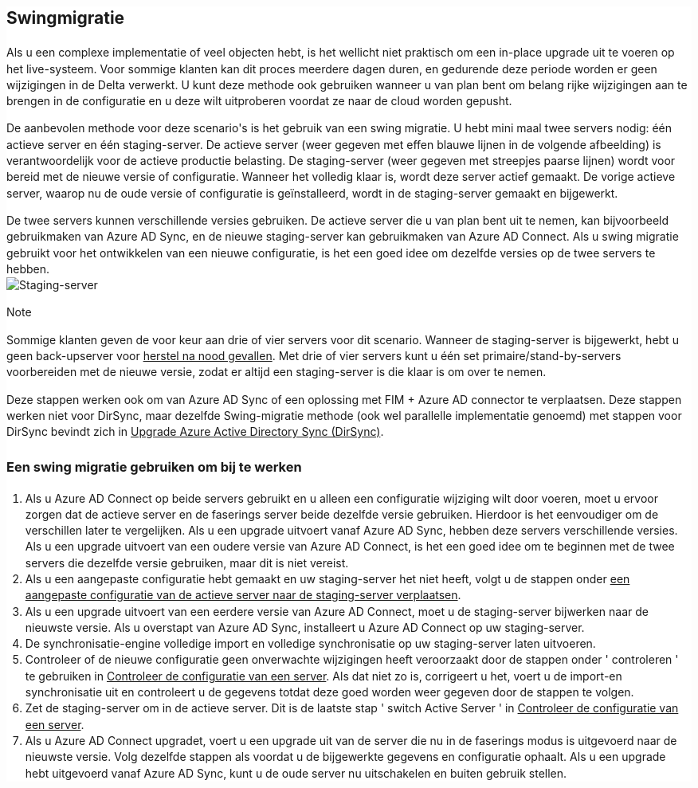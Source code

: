 ## <a name="swing-migration"></a>Swingmigratie
Als u een complexe implementatie of veel objecten hebt, is het wellicht niet praktisch om een in-place upgrade uit te voeren op het live-systeem. Voor sommige klanten kan dit proces meerdere dagen duren, en gedurende deze periode worden er geen wijzigingen in de Delta verwerkt. U kunt deze methode ook gebruiken wanneer u van plan bent om belang rijke wijzigingen aan te brengen in de configuratie en u deze wilt uitproberen voordat ze naar de cloud worden gepusht.

De aanbevolen methode voor deze scenario's is het gebruik van een swing migratie. U hebt mini maal twee servers nodig: één actieve server en één staging-server. De actieve server (weer gegeven met effen blauwe lijnen in de volgende afbeelding) is verantwoordelijk voor de actieve productie belasting. De staging-server (weer gegeven met streepjes paarse lijnen) wordt voor bereid met de nieuwe versie of configuratie. Wanneer het volledig klaar is, wordt deze server actief gemaakt. De vorige actieve server, waarop nu de oude versie of configuratie is geïnstalleerd, wordt in de staging-server gemaakt en bijgewerkt.

De twee servers kunnen verschillende versies gebruiken. De actieve server die u van plan bent uit te nemen, kan bijvoorbeeld gebruikmaken van Azure AD Sync, en de nieuwe staging-server kan gebruikmaken van Azure AD Connect. Als u swing migratie gebruikt voor het ontwikkelen van een nieuwe configuratie, is het een goed idee om dezelfde versies op de twee servers te hebben.  
![Staging-server](./media/how-to-upgrade-previous-version/stagingserver1.png)

> [!NOTE]
> Sommige klanten geven de voor keur aan drie of vier servers voor dit scenario. Wanneer de staging-server is bijgewerkt, hebt u geen back-upserver voor [herstel na nood gevallen](how-to-connect-sync-staging-server.md#disaster-recovery). Met drie of vier servers kunt u één set primaire/stand-by-servers voorbereiden met de nieuwe versie, zodat er altijd een staging-server is die klaar is om over te nemen.

Deze stappen werken ook om van Azure AD Sync of een oplossing met FIM + Azure AD connector te verplaatsen. Deze stappen werken niet voor DirSync, maar dezelfde Swing-migratie methode (ook wel parallelle implementatie genoemd) met stappen voor DirSync bevindt zich in [Upgrade Azure Active Directory Sync (DirSync)](how-to-dirsync-upgrade-get-started.md).

### <a name="use-a-swing-migration-to-upgrade"></a>Een swing migratie gebruiken om bij te werken
1. Als u Azure AD Connect op beide servers gebruikt en u alleen een configuratie wijziging wilt door voeren, moet u ervoor zorgen dat de actieve server en de faserings server beide dezelfde versie gebruiken. Hierdoor is het eenvoudiger om de verschillen later te vergelijken. Als u een upgrade uitvoert vanaf Azure AD Sync, hebben deze servers verschillende versies. Als u een upgrade uitvoert van een oudere versie van Azure AD Connect, is het een goed idee om te beginnen met de twee servers die dezelfde versie gebruiken, maar dit is niet vereist.
2. Als u een aangepaste configuratie hebt gemaakt en uw staging-server het niet heeft, volgt u de stappen onder [een aangepaste configuratie van de actieve server naar de staging-server verplaatsen](#move-a-custom-configuration-from-the-active-server-to-the-staging-server).
3. Als u een upgrade uitvoert van een eerdere versie van Azure AD Connect, moet u de staging-server bijwerken naar de nieuwste versie. Als u overstapt van Azure AD Sync, installeert u Azure AD Connect op uw staging-server.
4. De synchronisatie-engine volledige import en volledige synchronisatie op uw staging-server laten uitvoeren.
5. Controleer of de nieuwe configuratie geen onverwachte wijzigingen heeft veroorzaakt door de stappen onder ' controleren ' te gebruiken in [Controleer de configuratie van een server](how-to-connect-sync-staging-server.md#verify-the-configuration-of-a-server). Als dat niet zo is, corrigeert u het, voert u de import-en synchronisatie uit en controleert u de gegevens totdat deze goed worden weer gegeven door de stappen te volgen.
6. Zet de staging-server om in de actieve server. Dit is de laatste stap ' switch Active Server ' in [Controleer de configuratie van een server](how-to-connect-sync-staging-server.md#verify-the-configuration-of-a-server).
7. Als u Azure AD Connect upgradet, voert u een upgrade uit van de server die nu in de faserings modus is uitgevoerd naar de nieuwste versie. Volg dezelfde stappen als voordat u de bijgewerkte gegevens en configuratie ophaalt. Als u een upgrade hebt uitgevoerd vanaf Azure AD Sync, kunt u de oude server nu uitschakelen en buiten gebruik stellen.

